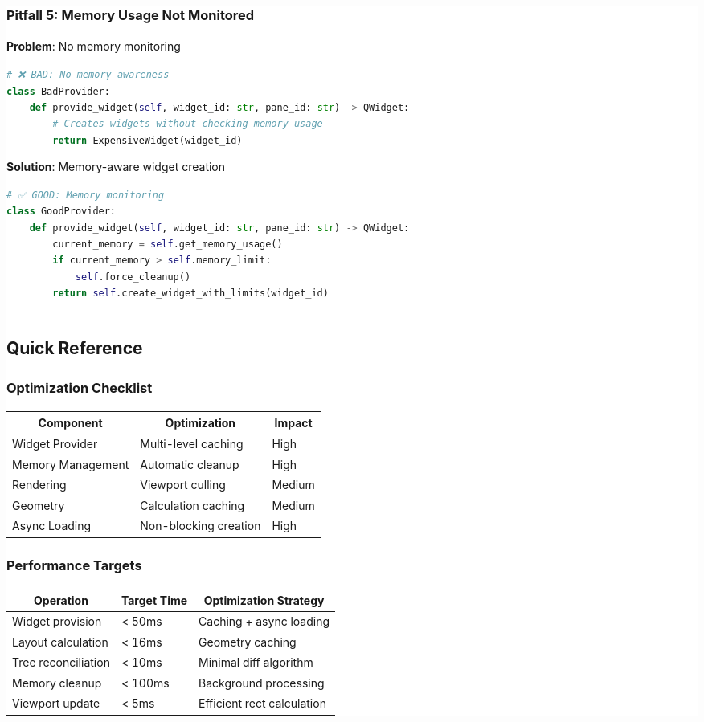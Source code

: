 ### Pitfall 5: Memory Usage Not Monitored

**Problem**: No memory monitoring
```python
# ❌ BAD: No memory awareness
class BadProvider:
    def provide_widget(self, widget_id: str, pane_id: str) -> QWidget:
        # Creates widgets without checking memory usage
        return ExpensiveWidget(widget_id)
```

**Solution**: Memory-aware widget creation
```python
# ✅ GOOD: Memory monitoring
class GoodProvider:
    def provide_widget(self, widget_id: str, pane_id: str) -> QWidget:
        current_memory = self.get_memory_usage()
        if current_memory > self.memory_limit:
            self.force_cleanup()
        return self.create_widget_with_limits(widget_id)
```

---

## Quick Reference

### Optimization Checklist

| Component | Optimization | Impact |
|-----------|-------------|---------|
| Widget Provider | Multi-level caching | High |
| Memory Management | Automatic cleanup | High |
| Rendering | Viewport culling | Medium |
| Geometry | Calculation caching | Medium |
| Async Loading | Non-blocking creation | High |

### Performance Targets

| Operation | Target Time | Optimization Strategy |
|-----------|-------------|----------------------|
| Widget provision | < 50ms | Caching + async loading |
| Layout calculation | < 16ms | Geometry caching |
| Tree reconciliation | < 10ms | Minimal diff algorithm |
| Memory cleanup | < 100ms | Background processing |
| Viewport update | < 5ms | Efficient rect calculation |
